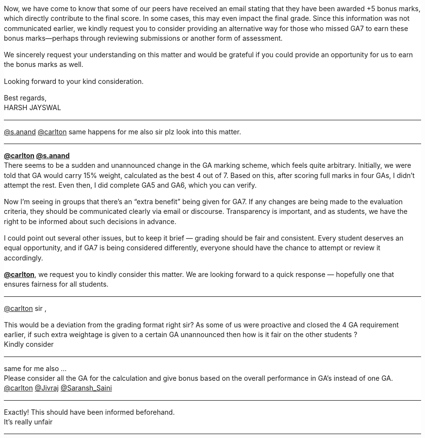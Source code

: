 Now, we have come to know that some of our peers have received an email stating that they have been awarded +5 bonus marks, which directly contribute to the final score. In some cases, this may even impact the final grade. Since this information was not communicated earlier, we kindly request you to consider providing an alternative way for those who missed GA7 to earn these bonus marks—perhaps through reviewing submissions or another form of assessment.

We sincerely request your understanding on this matter and would be grateful if you could provide an opportunity for us to earn the bonus marks as well.

Looking forward to your kind consideration.

Best regards,  
HARSH JAYSWAL

---

[@s.anand](/u/s.anand) [@carlton](/u/carlton) same happens for me also sir plz look into this matter.

---

**[@carlton](/u/carlton) [@s.anand](/u/s.anand)**  
There seems to be a sudden and unannounced change in the GA marking scheme, which feels quite arbitrary. Initially, we were told that GA would carry 15% weight, calculated as the best 4 out of 7. Based on this, after scoring full marks in four GAs, I didn’t attempt the rest. Even then, I did complete GA5 and GA6, which you can verify.

Now I’m seeing in groups that there’s an “extra benefit” being given for GA7. If any changes are being made to the evaluation criteria, they should be communicated clearly via email or discourse. Transparency is important, and as students, we have the right to be informed about such decisions in advance.

I could point out several other issues, but to keep it brief — grading should be fair and consistent. Every student deserves an equal opportunity, and if GA7 is being considered differently, everyone should have the chance to attempt or review it accordingly.

**[@carlton](/u/carlton)**, we request you to kindly consider this matter. We are looking forward to a quick response — hopefully one that ensures fairness for all students.

---

[@carlton](/u/carlton) sir ,

This would be a deviation from the grading format right sir? As some of us were proactive and closed the 4 GA requirement earlier, if such extra weightage is given to a certain GA unannounced then how is it fair on the other students ?  
Kindly consider

---

same for me also …  
Please consider all the GA for the calculation and give bonus based on the overall performance in GA’s instead of one GA.  
[@carlton](/u/carlton) [@Jivraj](/u/jivraj) [@Saransh\_Saini](/u/saransh_saini)

---

Exactly! This should have been informed beforehand.  
It’s really unfair

---